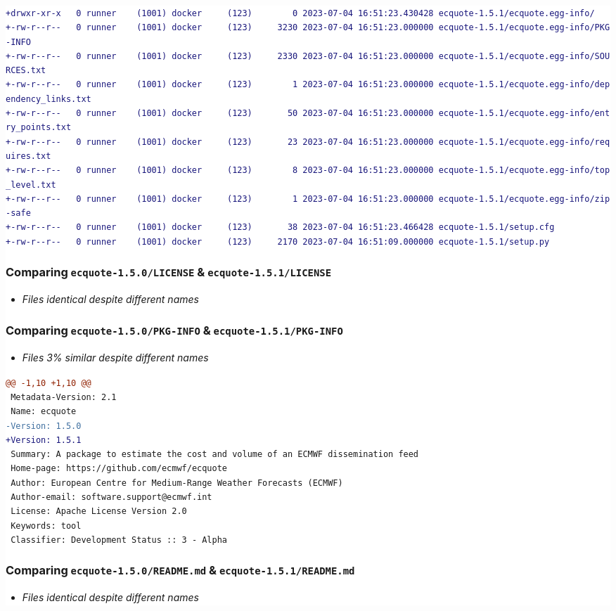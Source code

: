 ```diff
+drwxr-xr-x   0 runner    (1001) docker     (123)        0 2023-07-04 16:51:23.430428 ecquote-1.5.1/ecquote.egg-info/
+-rw-r--r--   0 runner    (1001) docker     (123)     3230 2023-07-04 16:51:23.000000 ecquote-1.5.1/ecquote.egg-info/PKG-INFO
+-rw-r--r--   0 runner    (1001) docker     (123)     2330 2023-07-04 16:51:23.000000 ecquote-1.5.1/ecquote.egg-info/SOURCES.txt
+-rw-r--r--   0 runner    (1001) docker     (123)        1 2023-07-04 16:51:23.000000 ecquote-1.5.1/ecquote.egg-info/dependency_links.txt
+-rw-r--r--   0 runner    (1001) docker     (123)       50 2023-07-04 16:51:23.000000 ecquote-1.5.1/ecquote.egg-info/entry_points.txt
+-rw-r--r--   0 runner    (1001) docker     (123)       23 2023-07-04 16:51:23.000000 ecquote-1.5.1/ecquote.egg-info/requires.txt
+-rw-r--r--   0 runner    (1001) docker     (123)        8 2023-07-04 16:51:23.000000 ecquote-1.5.1/ecquote.egg-info/top_level.txt
+-rw-r--r--   0 runner    (1001) docker     (123)        1 2023-07-04 16:51:23.000000 ecquote-1.5.1/ecquote.egg-info/zip-safe
+-rw-r--r--   0 runner    (1001) docker     (123)       38 2023-07-04 16:51:23.466428 ecquote-1.5.1/setup.cfg
+-rw-r--r--   0 runner    (1001) docker     (123)     2170 2023-07-04 16:51:09.000000 ecquote-1.5.1/setup.py
```

### Comparing `ecquote-1.5.0/LICENSE` & `ecquote-1.5.1/LICENSE`

 * *Files identical despite different names*

### Comparing `ecquote-1.5.0/PKG-INFO` & `ecquote-1.5.1/PKG-INFO`

 * *Files 3% similar despite different names*

```diff
@@ -1,10 +1,10 @@
 Metadata-Version: 2.1
 Name: ecquote
-Version: 1.5.0
+Version: 1.5.1
 Summary: A package to estimate the cost and volume of an ECMWF dissemination feed
 Home-page: https://github.com/ecmwf/ecquote
 Author: European Centre for Medium-Range Weather Forecasts (ECMWF)
 Author-email: software.support@ecmwf.int
 License: Apache License Version 2.0
 Keywords: tool
 Classifier: Development Status :: 3 - Alpha
```

### Comparing `ecquote-1.5.0/README.md` & `ecquote-1.5.1/README.md`

 * *Files identical despite different names*
